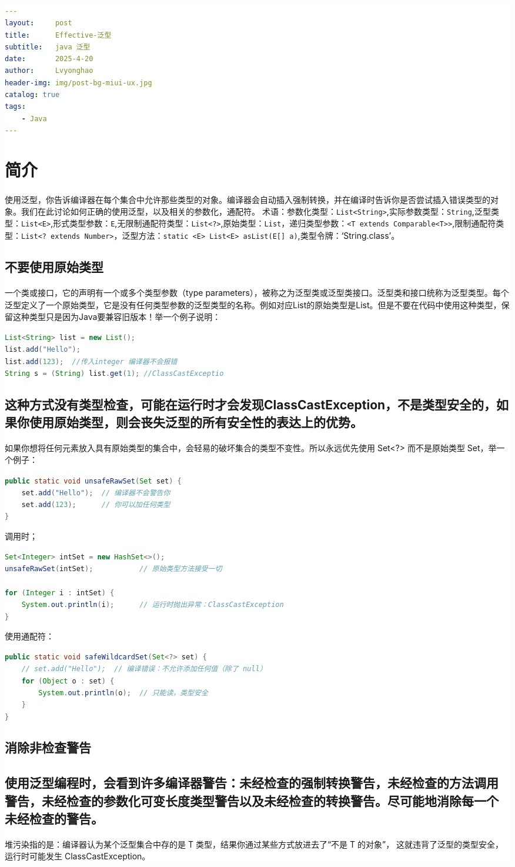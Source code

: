 ```yaml
---
layout:     post
title:      Effective-泛型
subtitle:   java 泛型
date:       2025-4-20
author:     Lvyonghao
header-img: img/post-bg-miui-ux.jpg
catalog: true
tags:
    - Java 
---
```

# 简介
使用泛型，你告诉编译器在每个集合中允许那些类型的对象。编译器会自动插入强制转换，并在编译时告诉你是否尝试插入错误类型的对象。我们在此讨论如何正确的使用泛型，以及相关的参数化，通配符。
术语：参数化类型：`List<String>`,实际参数类型：`String`,泛型类型：`List<E>`,形式类型参数：`E`,无限制通配符类型：`List<?>`,原始类型：`List`，递归类型参数：`<T extends Comparable<T>>`,限制通配符类型：`List<? extends Number>`，泛型方法：`static <E> List<E> asList(E[] a)`,类型令牌：‘String.class’。

## 不要使用原始类型
一个类或接口，它的声明有一个或多个类型参数（type parameters），被称之为泛型类或泛型类接口。泛型类和接口统称为泛型类型。每个泛型定义了一个原始类型，它是没有任何类型参数的泛型类型的名称。例如对应List<E>的原始类型是List。但是不要在代码中使用这种类型，保留这种类型只是因为Java要兼容旧版本！举一个例子说明：
```java
```
```java
List<String> list = new List();
list.add("Hello");
list.add(123);  //传入integer 编译器不会报错
String s = (String) list.get(1); //ClassCastExceptio
```
这种方式没有类型检查，可能在运行时才会发现ClassCastException，不是类型安全的，如果你使用原始类型，则会丧失泛型的所有安全性的表达上的优势。
---
如果你想将任何元素放入具有原始类型的集合中，会轻易的破坏集合的类型不变性。所以永远优先使用 Set<?> 而不是原始类型 Set，举一个例子：
```java
public static void unsafeRawSet(Set set) {
    set.add("Hello");  // 编译器不会警告你
    set.add(123);      // 你可以加任何类型
}
```
调用时；
```java
Set<Integer> intSet = new HashSet<>();
unsafeRawSet(intSet);           // 原始类型方法接受一切

for (Integer i : intSet) {
    System.out.println(i);      // 运行时抛出异常：ClassCastException
}
```
使用通配符：
```java
public static void safeWildcardSet(Set<?> set) {
    // set.add("Hello");  // 编译错误：不允许添加任何值（除了 null）
    for (Object o : set) {
        System.out.println(o);  // 只能读，类型安全
    }
}
```
## 消除非检查警告
使用泛型编程时，会看到许多编译器警告：未经检查的强制转换警告，未经检查的方法调用警告，未经检查的参数化可变长度类型警告以及未经检查的转换警告。尽可能地消除每一个未经检查的警告。
---
堆污染指的是：编译器认为某个泛型集合中存的是 T 类型，结果你通过某些方式放进去了“不是 T 的对象”，
这就违背了泛型的类型安全，运行时可能发生 ClassCastException。
